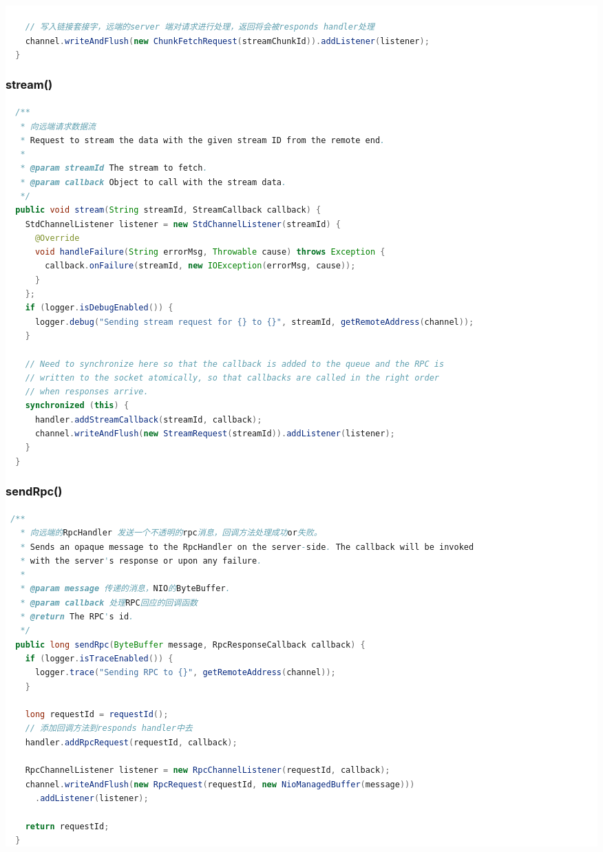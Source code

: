 ```java

    // 写入链接套接字，远端的server 端对请求进行处理，返回将会被responds handler处理
    channel.writeAndFlush(new ChunkFetchRequest(streamChunkId)).addListener(listener);
  }
```

### stream()

```java
  /**
   * 向远端请求数据流
   * Request to stream the data with the given stream ID from the remote end.
   *
   * @param streamId The stream to fetch.
   * @param callback Object to call with the stream data.
   */
  public void stream(String streamId, StreamCallback callback) {
    StdChannelListener listener = new StdChannelListener(streamId) {
      @Override
      void handleFailure(String errorMsg, Throwable cause) throws Exception {
        callback.onFailure(streamId, new IOException(errorMsg, cause));
      }
    };
    if (logger.isDebugEnabled()) {
      logger.debug("Sending stream request for {} to {}", streamId, getRemoteAddress(channel));
    }

    // Need to synchronize here so that the callback is added to the queue and the RPC is
    // written to the socket atomically, so that callbacks are called in the right order
    // when responses arrive.
    synchronized (this) {
      handler.addStreamCallback(streamId, callback);
      channel.writeAndFlush(new StreamRequest(streamId)).addListener(listener);
    }
  }
```

### sendRpc()
```java
 /**
   * 向远端的RpcHandler 发送一个不透明的rpc消息，回调方法处理成功or失败。
   * Sends an opaque message to the RpcHandler on the server-side. The callback will be invoked
   * with the server's response or upon any failure.
   *
   * @param message 传递的消息，NIO的ByteBuffer.
   * @param callback 处理RPC回应的回调函数
   * @return The RPC's id.
   */
  public long sendRpc(ByteBuffer message, RpcResponseCallback callback) {
    if (logger.isTraceEnabled()) {
      logger.trace("Sending RPC to {}", getRemoteAddress(channel));
    }

    long requestId = requestId();
    // 添加回调方法到responds handler中去
    handler.addRpcRequest(requestId, callback);

    RpcChannelListener listener = new RpcChannelListener(requestId, callback);
    channel.writeAndFlush(new RpcRequest(requestId, new NioManagedBuffer(message)))
      .addListener(listener);

    return requestId;
  }
```